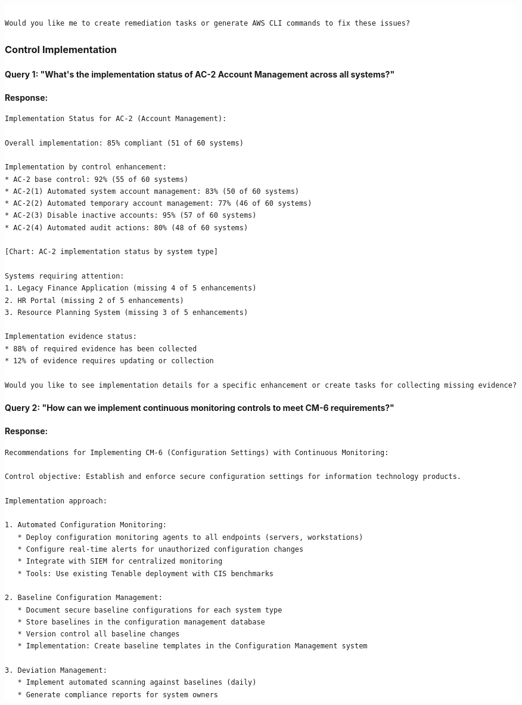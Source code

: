 ```

Would you like me to create remediation tasks or generate AWS CLI commands to fix these issues?
```

### Control Implementation

#### Query 1: "What's the implementation status of AC-2 Account Management across all systems?"

**Response:**
```
Implementation Status for AC-2 (Account Management):

Overall implementation: 85% compliant (51 of 60 systems)

Implementation by control enhancement:
* AC-2 base control: 92% (55 of 60 systems)
* AC-2(1) Automated system account management: 83% (50 of 60 systems)
* AC-2(2) Automated temporary account management: 77% (46 of 60 systems)
* AC-2(3) Disable inactive accounts: 95% (57 of 60 systems)
* AC-2(4) Automated audit actions: 80% (48 of 60 systems)

[Chart: AC-2 implementation status by system type]

Systems requiring attention:
1. Legacy Finance Application (missing 4 of 5 enhancements)
2. HR Portal (missing 2 of 5 enhancements)
3. Resource Planning System (missing 3 of 5 enhancements)

Implementation evidence status:
* 88% of required evidence has been collected
* 12% of evidence requires updating or collection

Would you like to see implementation details for a specific enhancement or create tasks for collecting missing evidence?
```

#### Query 2: "How can we implement continuous monitoring controls to meet CM-6 requirements?"

**Response:**
```
Recommendations for Implementing CM-6 (Configuration Settings) with Continuous Monitoring:

Control objective: Establish and enforce secure configuration settings for information technology products.

Implementation approach:

1. Automated Configuration Monitoring:
   * Deploy configuration monitoring agents to all endpoints (servers, workstations)
   * Configure real-time alerts for unauthorized configuration changes
   * Integrate with SIEM for centralized monitoring
   * Tools: Use existing Tenable deployment with CIS benchmarks

2. Baseline Configuration Management:
   * Document secure baseline configurations for each system type
   * Store baselines in the configuration management database
   * Version control all baseline changes
   * Implementation: Create baseline templates in the Configuration Management system

3. Deviation Management:
   * Implement automated scanning against baselines (daily)
   * Generate compliance reports for system owners
```